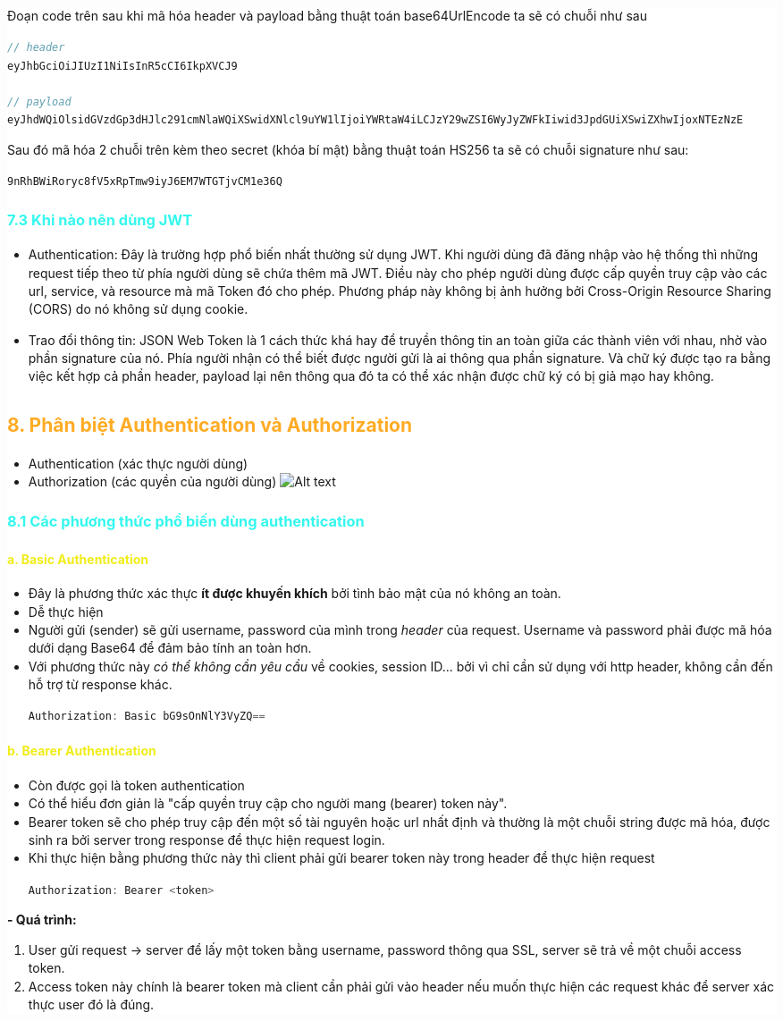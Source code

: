 Đoạn code trên sau khi mã hóa header và payload bằng thuật toán base64UrlEncode ta sẽ có chuỗi như sau
```javascript
// header
eyJhbGciOiJIUzI1NiIsInR5cCI6IkpXVCJ9

// payload
eyJhdWQiOlsidGVzdGp3dHJlc291cmNlaWQiXSwidXNlcl9uYW1lIjoiYWRtaW4iLCJzY29wZSI6WyJyZWFkIiwid3JpdGUiXSwiZXhwIjoxNTEzNzE
```
Sau đó mã hóa 2 chuỗi trên kèm theo secret (khóa bí mật) bằng thuật toán HS256 ta sẽ có chuỗi signature như sau:
```jwt
9nRhBWiRoryc8fV5xRpTmw9iyJ6EM7WTGTjvCM1e36Q
```
### <span style="color: #34f7ee">**7.3 Khi nào nên dùng JWT**</span> 
- Authentication: Đây là trường hợp phổ biến nhất thường sử dụng JWT. Khi người dùng đã đăng nhập vào hệ thống thì những request tiếp theo từ phía người dùng sẽ chứa thêm mã JWT. Điều này cho phép người dùng được cấp quyền truy cập vào các url, service, và resource mà mã Token đó cho phép. Phương pháp này không bị ảnh hưởng bởi Cross-Origin Resource Sharing (CORS) do nó không sử dụng cookie.

- Trao đổi thông tin: JSON Web Token là 1 cách thức khá hay để truyền thông tin an toàn giữa các thành viên với nhau, nhờ vào phần signature của nó. Phía người nhận có thể biết được người gửi là ai thông qua phần signature. Và chữ ký được tạo ra bằng việc kết hợp cả phần header, payload lại nên thông qua đó ta có thể xác nhận được chữ ký có bị giả mạo hay không.

## <span style="color: #ffab24">**8. Phân biệt Authentication và Authorization**</span> 
- Authentication (xác thực người dùng) 
- Authorization (các quyền của người dùng)
![Alt text](image-3.png)

### <span style="color: #34f7ee">**8.1 Các phương thức phổ biến dùng authentication**</span> 
#### <span style="color: #f0ec18">**a. Basic Authentication**</span> 
- Đây là phương thức xác thực **ít được khuyến khích** bởi tình bảo mật của nó không an toàn. 
- Dễ thực hiện
- Người gửi (sender) sẽ gửi username, password của mình trong *header* của request. Username và password phải được mã hóa dưới dạng Base64 để đảm bảo tính an toàn hơn.
- Với phương thức này *có thể không cần yêu cầu* về cookies, session ID... bởi vì chỉ cần sử dụng với http header, không cần đến hỗ trợ từ response khác.
	```javascript
	Authorization: Basic bG9sOnNlY3VyZQ==
	```
#### <span style="color: #f0ec18">**b. Bearer Authentication**</span> 
- Còn được gọi là token authentication
- Có thể hiểu đơn giản là "cấp quyền truy cập cho người mang (bearer) token này". 
- Bearer token sẽ cho phép truy cập đến một số tài nguyên hoặc url nhất định và thường là một chuỗi string được mã hóa, được sinh ra bởi server trong response để thực hiện request login.
- Khi thực hiện bằng phương thức này thì client phải gửi bearer token này trong header để thực hiện request
	```javascript
	Authorization: Bearer <token>
	```
**- Quá trình:**
1. User gửi request -> server để lấy một token bằng username, password thông qua SSL, server sẽ trả về một chuỗi access token. 
2. Access token này chính là bearer token mà client cần phải gửi vào header nếu muốn thực hiện các request khác để server xác thực user đó là đúng. 